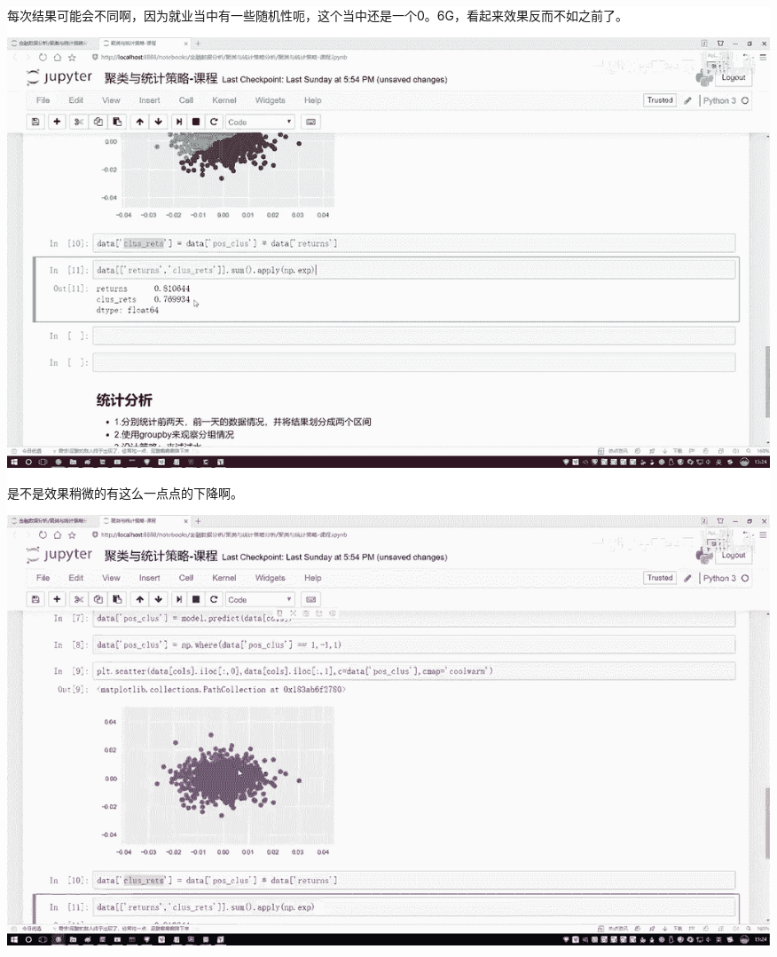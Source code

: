 每次结果可能会不同啊，因为就业当中有一些随机性呃，这个当中还是一个0。6G，看起来效果反而不如之前了。



![](img/f84608097431785e9c4b2b6a11cd51e5_61.png)

是不是效果稍微的有这么一点点的下降啊。

![](img/f84608097431785e9c4b2b6a11cd51e5_63.png)
